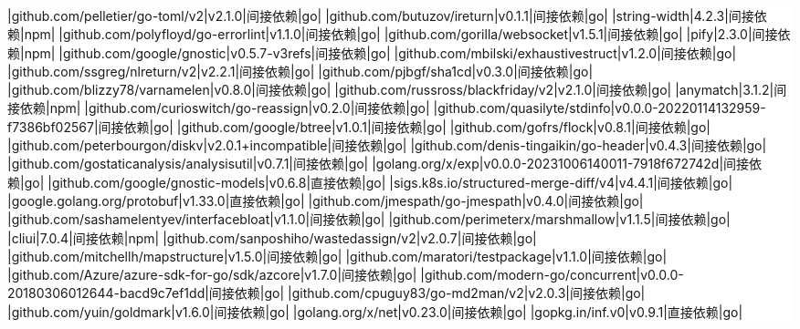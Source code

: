 |github.com/pelletier/go-toml/v2|v2.1.0|间接依赖|go|
|github.com/butuzov/ireturn|v0.1.1|间接依赖|go|
|string-width|4.2.3|间接依赖|npm|
|github.com/polyfloyd/go-errorlint|v1.1.0|间接依赖|go|
|github.com/gorilla/websocket|v1.5.1|间接依赖|go|
|pify|2.3.0|间接依赖|npm|
|github.com/google/gnostic|v0.5.7-v3refs|间接依赖|go|
|github.com/mbilski/exhaustivestruct|v1.2.0|间接依赖|go|
|github.com/ssgreg/nlreturn/v2|v2.2.1|间接依赖|go|
|github.com/pjbgf/sha1cd|v0.3.0|间接依赖|go|
|github.com/blizzy78/varnamelen|v0.8.0|间接依赖|go|
|github.com/russross/blackfriday/v2|v2.1.0|间接依赖|go|
|anymatch|3.1.2|间接依赖|npm|
|github.com/curioswitch/go-reassign|v0.2.0|间接依赖|go|
|github.com/quasilyte/stdinfo|v0.0.0-20220114132959-f7386bf02567|间接依赖|go|
|github.com/google/btree|v1.0.1|间接依赖|go|
|github.com/gofrs/flock|v0.8.1|间接依赖|go|
|github.com/peterbourgon/diskv|v2.0.1+incompatible|间接依赖|go|
|github.com/denis-tingaikin/go-header|v0.4.3|间接依赖|go|
|github.com/gostaticanalysis/analysisutil|v0.7.1|间接依赖|go|
|golang.org/x/exp|v0.0.0-20231006140011-7918f672742d|间接依赖|go|
|github.com/google/gnostic-models|v0.6.8|直接依赖|go|
|sigs.k8s.io/structured-merge-diff/v4|v4.4.1|间接依赖|go|
|google.golang.org/protobuf|v1.33.0|直接依赖|go|
|github.com/jmespath/go-jmespath|v0.4.0|间接依赖|go|
|github.com/sashamelentyev/interfacebloat|v1.1.0|间接依赖|go|
|github.com/perimeterx/marshmallow|v1.1.5|间接依赖|go|
|cliui|7.0.4|间接依赖|npm|
|github.com/sanposhiho/wastedassign/v2|v2.0.7|间接依赖|go|
|github.com/mitchellh/mapstructure|v1.5.0|间接依赖|go|
|github.com/maratori/testpackage|v1.1.0|间接依赖|go|
|github.com/Azure/azure-sdk-for-go/sdk/azcore|v1.7.0|间接依赖|go|
|github.com/modern-go/concurrent|v0.0.0-20180306012644-bacd9c7ef1dd|间接依赖|go|
|github.com/cpuguy83/go-md2man/v2|v2.0.3|间接依赖|go|
|github.com/yuin/goldmark|v1.6.0|间接依赖|go|
|golang.org/x/net|v0.23.0|间接依赖|go|
|gopkg.in/inf.v0|v0.9.1|直接依赖|go|